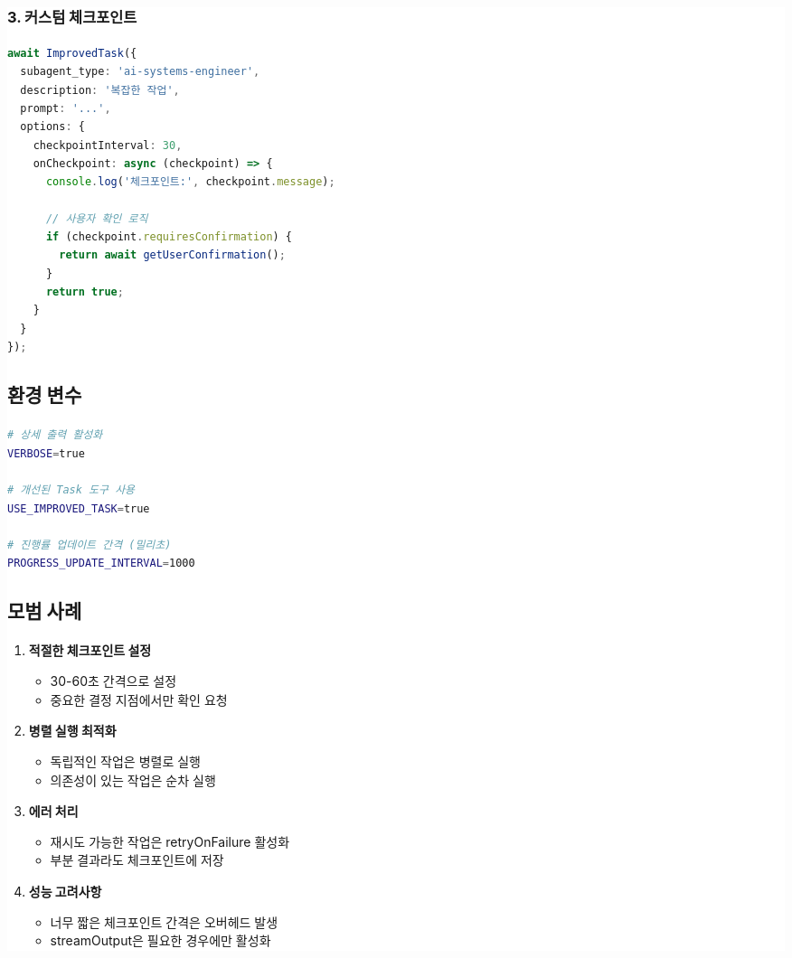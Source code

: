 ### 3. 커스텀 체크포인트

```typescript
await ImprovedTask({
  subagent_type: 'ai-systems-engineer',
  description: '복잡한 작업',
  prompt: '...',
  options: {
    checkpointInterval: 30,
    onCheckpoint: async (checkpoint) => {
      console.log('체크포인트:', checkpoint.message);
      
      // 사용자 확인 로직
      if (checkpoint.requiresConfirmation) {
        return await getUserConfirmation();
      }
      return true;
    }
  }
});
```

## 환경 변수

```bash
# 상세 출력 활성화
VERBOSE=true

# 개선된 Task 도구 사용
USE_IMPROVED_TASK=true

# 진행률 업데이트 간격 (밀리초)
PROGRESS_UPDATE_INTERVAL=1000
```

## 모범 사례

1. **적절한 체크포인트 설정**
   - 30-60초 간격으로 설정
   - 중요한 결정 지점에서만 확인 요청

2. **병렬 실행 최적화**
   - 독립적인 작업은 병렬로 실행
   - 의존성이 있는 작업은 순차 실행

3. **에러 처리**
   - 재시도 가능한 작업은 retryOnFailure 활성화
   - 부분 결과라도 체크포인트에 저장

4. **성능 고려사항**
   - 너무 짧은 체크포인트 간격은 오버헤드 발생
   - streamOutput은 필요한 경우에만 활성화
